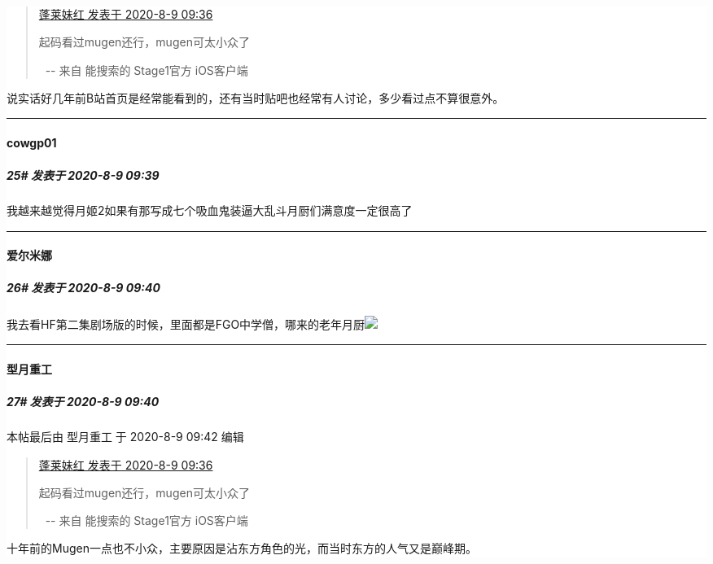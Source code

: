 

<blockquote><a href="httphttps://bbs.saraba1st.com/2b/forum.php?mod=redirect&amp;goto=findpost&amp;pid=48366901&amp;ptid=1953845" target="_blank">蓬莱妹红 发表于 2020-8-9 09:36</a>

起码看过mugen还行，mugen可太小众了


  -- 来自 能搜索的 Stage1官方 iOS客户端</blockquote>
说实话好几年前B站首页是经常能看到的，还有当时贴吧也经常有人讨论，多少看过点不算很意外。







*****

####  cowgp01  
##### 25#       发表于 2020-8-9 09:39




我越来越觉得月姬2如果有那写成七个吸血鬼装逼大乱斗月厨们满意度一定很高了







*****

####  爱尔米娜  
##### 26#       发表于 2020-8-9 09:40




我去看HF第二集剧场版的时候，里面都是FGO中学僧，哪来的老年月厨<img src="https://static.saraba1st.com/image/smiley/face2017/067.png" referrerpolicy="no-referrer">







*****

####  型月重工  
##### 27#       发表于 2020-8-9 09:40



 本帖最后由 型月重工 于 2020-8-9 09:42 编辑 
<blockquote><a href="httphttps://bbs.saraba1st.com/2b/forum.php?mod=redirect&amp;goto=findpost&amp;pid=48366901&amp;ptid=1953845" target="_blank">蓬莱妹红 发表于 2020-8-9 09:36</a>

起码看过mugen还行，mugen可太小众了


  -- 来自 能搜索的 Stage1官方 iOS客户端</blockquote>
十年前的Mugen一点也不小众，主要原因是沾东方角色的光，而当时东方的人气又是巅峰期。



